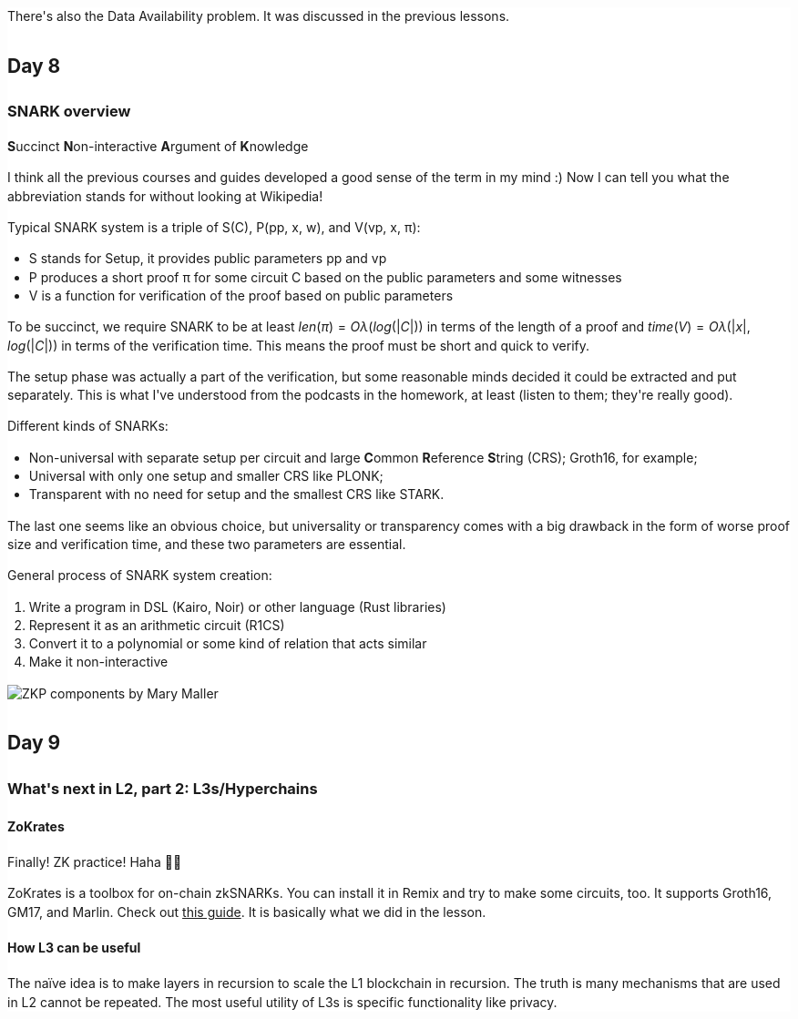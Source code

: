 There's also the Data Availability problem. It was discussed in the previous lessons.

## Day 8
### SNARK overview
**S**uccinct **N**on-interactive **A**rgument of **K**nowledge

I think all the previous courses and guides developed a good sense of the term in my mind :) Now I can tell you what the abbreviation stands for without looking at Wikipedia!

Typical SNARK system is a triple of S(C), P(pp, x, w), and V(vp, x, π):
- S stands for Setup, it provides public parameters pp and vp
- P produces a short proof π for some circuit C based on the public parameters and some witnesses
- V is a function for verification of the proof based on public parameters

To be succinct, we require SNARK to be at least $`len(π) = Oλ (log (|C|))`$ in terms of the length of a proof and $`time(V ) = Oλ (|x|, log (|C|))`$ in terms of the verification time. This means the proof must be short and quick to verify.

The setup phase was actually a part of the verification, but some reasonable minds decided it could be extracted and put separately. This is what I've understood from the podcasts in the homework, at least (listen to them; they're really good).

Different kinds of SNARKs:
- Non-universal with separate setup per circuit and large **C**ommon **R**eference **S**tring (CRS); Groth16, for example;
- Universal with only one setup and smaller CRS like PLONK;
- Transparent with no need for setup and the smallest CRS like STARK.

The last one seems like an obvious choice, but universality or transparency comes with a big drawback in the form of worse proof size and verification time, and these two parameters are essential. 

General process of SNARK system creation:
1. Write a program in DSL (Kairo, Noir) or other language (Rust libraries)
2. Represent it as an arithmetic circuit (R1CS)
3. Convert it to a polynomial or some kind of relation that acts similar
4. Make it non-interactive

![ZKP components by Mary Maller](media/zkcomponents.png)

## Day 9
### What's next in L2, part 2: L3s/Hyperchains
#### ZoKrates
Finally! ZK practice! Haha 🏴‍☠️

ZoKrates is a toolbox for on-chain zkSNARKs. You can install it in Remix and try to make some circuits, too. It supports Groth16, GM17, and Marlin.
Check out [this guide](https://medium.com/coinmonks/zokrates-zksnarks-on-ethereum-made-easy-8022300f8ba6). It is basically what we did in the lesson.

#### How L3 can be useful
The naïve idea is to make layers in recursion to scale the L1 blockchain in recursion. The truth is many mechanisms that are used in L2 cannot be repeated. The most useful utility of L3s is specific functionality like privacy.
